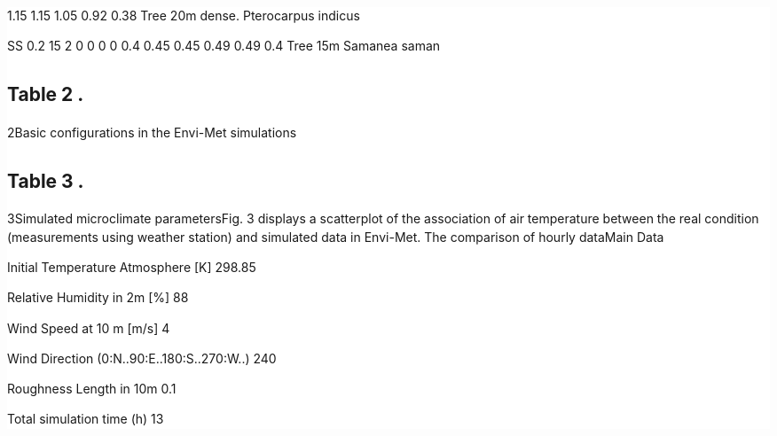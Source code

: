1.15 
1.15 
1.05 
0.92 
0.38 
Tree 20m 
dense. 
Pterocarpus 
indicus 

SS 
0.2 
15 
2 
0 
0 
0 
0 
0.4 
0.45 
0.45 
0.49 
0.49 
0.4 
Tree 15m 
Samanea 
saman 



## Table 2 .
2Basic configurations in the Envi-Met simulations

## Table 3 .
3Simulated microclimate parametersFig. 3 displays a scatterplot of the association of air temperature between the real condition (measurements using weather station) and simulated data in Envi-Met. The comparison of hourly dataMain Data 

Initial Temperature Atmosphere [K] 
298.85 

Relative Humidity in 2m [%] 
88 

Wind Speed at 10 m [m/s] 
4 

Wind Direction (0:N..90:E..180:S..270:W..) 
240 

Roughness Length in 10m 
0.1 

Total simulation time (h) 
13 
